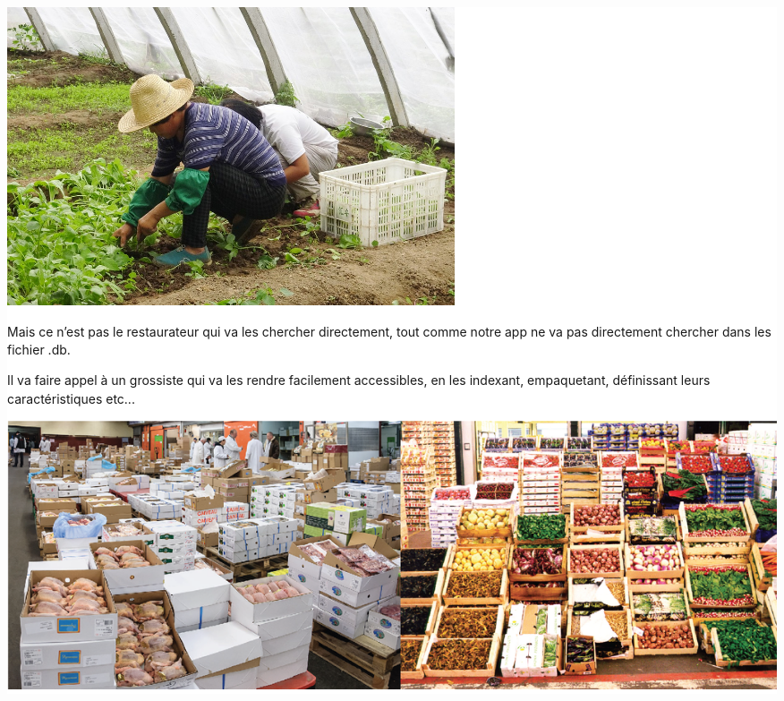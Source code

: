 <img src="readme/agriculteur.jpg" width="500">

Mais ce n’est pas le restaurateur qui va les chercher directement,
tout comme notre app ne va pas directement chercher dans les fichier .db.

Il va faire appel à un grossiste qui va les rendre facilement accessibles,
en les indexant, empaquetant, définissant leurs caractéristiques etc...

![grossiste](readme/product.png)
